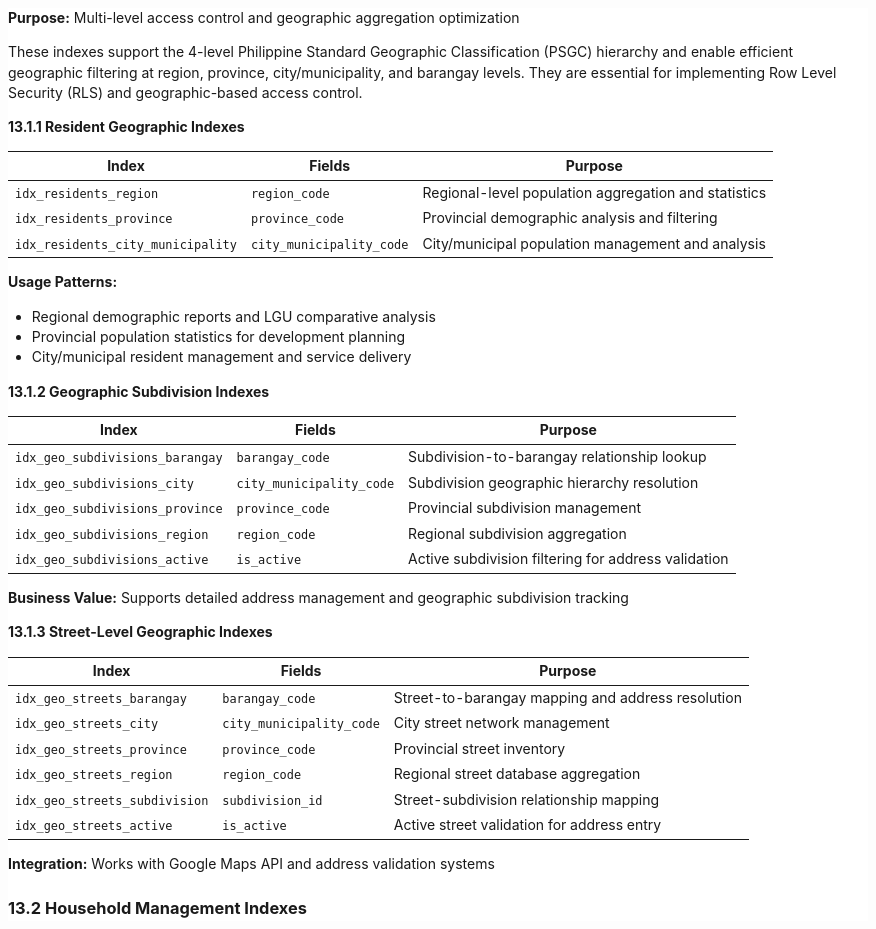 **Purpose:** Multi-level access control and geographic aggregation optimization

These indexes support the 4-level Philippine Standard Geographic Classification (PSGC) hierarchy and enable efficient geographic filtering at region, province, city/municipality, and barangay levels. They are essential for implementing Row Level Security (RLS) and geographic-based access control.

**13.1.1 Resident Geographic Indexes**

| Index | Fields | Purpose |
|-------|--------|---------|
| `idx_residents_region` | `region_code` | Regional-level population aggregation and statistics |
| `idx_residents_province` | `province_code` | Provincial demographic analysis and filtering |
| `idx_residents_city_municipality` | `city_municipality_code` | City/municipal population management and analysis |

**Usage Patterns:**
- Regional demographic reports and LGU comparative analysis
- Provincial population statistics for development planning
- City/municipal resident management and service delivery

**13.1.2 Geographic Subdivision Indexes**

| Index | Fields | Purpose |
|-------|--------|---------|
| `idx_geo_subdivisions_barangay` | `barangay_code` | Subdivision-to-barangay relationship lookup |
| `idx_geo_subdivisions_city` | `city_municipality_code` | Subdivision geographic hierarchy resolution |
| `idx_geo_subdivisions_province` | `province_code` | Provincial subdivision management |
| `idx_geo_subdivisions_region` | `region_code` | Regional subdivision aggregation |
| `idx_geo_subdivisions_active` | `is_active` | Active subdivision filtering for address validation |

**Business Value:** Supports detailed address management and geographic subdivision tracking

**13.1.3 Street-Level Geographic Indexes**

| Index | Fields | Purpose |
|-------|--------|---------|
| `idx_geo_streets_barangay` | `barangay_code` | Street-to-barangay mapping and address resolution |
| `idx_geo_streets_city` | `city_municipality_code` | City street network management |
| `idx_geo_streets_province` | `province_code` | Provincial street inventory |
| `idx_geo_streets_region` | `region_code` | Regional street database aggregation |
| `idx_geo_streets_subdivision` | `subdivision_id` | Street-subdivision relationship mapping |
| `idx_geo_streets_active` | `is_active` | Active street validation for address entry |

**Integration:** Works with Google Maps API and address validation systems

### **13.2 Household Management Indexes**
